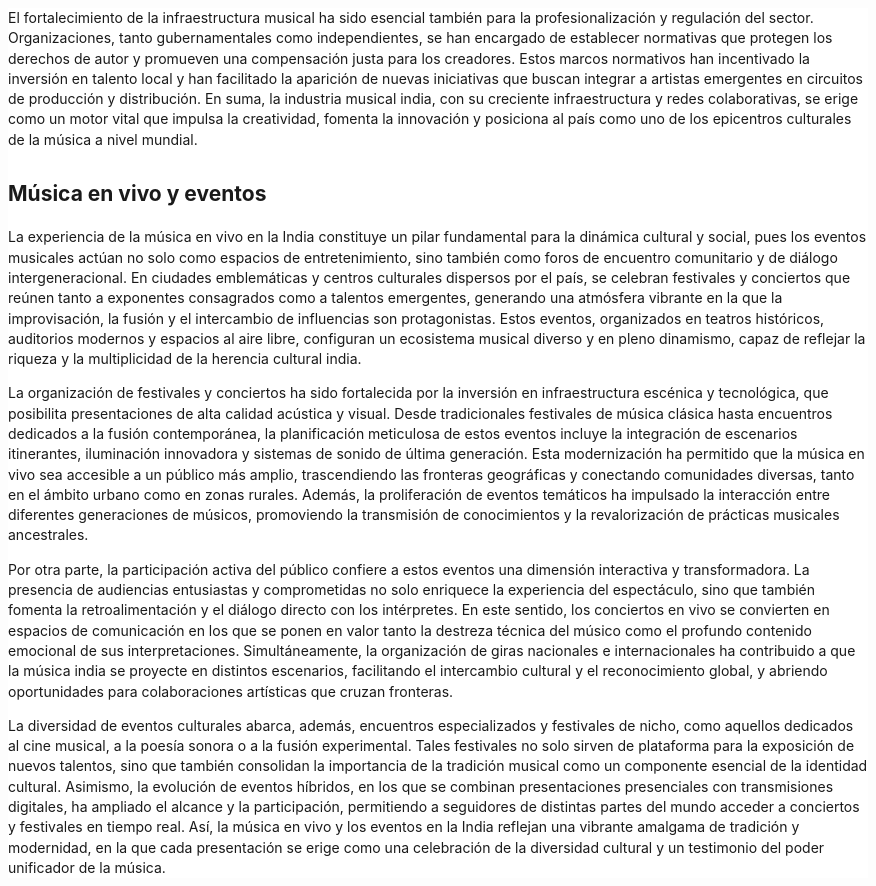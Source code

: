 El fortalecimiento de la infraestructura musical ha sido esencial también para la profesionalización y regulación del sector. Organizaciones, tanto gubernamentales como independientes, se han encargado de establecer normativas que protegen los derechos de autor y promueven una compensación justa para los creadores. Estos marcos normativos han incentivado la inversión en talento local y han facilitado la aparición de nuevas iniciativas que buscan integrar a artistas emergentes en circuitos de producción y distribución. En suma, la industria musical india, con su creciente infraestructura y redes colaborativas, se erige como un motor vital que impulsa la creatividad, fomenta la innovación y posiciona al país como uno de los epicentros culturales de la música a nivel mundial.


## Música en vivo y eventos

La experiencia de la música en vivo en la India constituye un pilar fundamental para la dinámica cultural y social, pues los eventos musicales actúan no solo como espacios de entretenimiento, sino también como foros de encuentro comunitario y de diálogo intergeneracional. En ciudades emblemáticas y centros culturales dispersos por el país, se celebran festivales y conciertos que reúnen tanto a exponentes consagrados como a talentos emergentes, generando una atmósfera vibrante en la que la improvisación, la fusión y el intercambio de influencias son protagonistas. Estos eventos, organizados en teatros históricos, auditorios modernos y espacios al aire libre, configuran un ecosistema musical diverso y en pleno dinamismo, capaz de reflejar la riqueza y la multiplicidad de la herencia cultural india.  
  
La organización de festivales y conciertos ha sido fortalecida por la inversión en infraestructura escénica y tecnológica, que posibilita presentaciones de alta calidad acústica y visual. Desde tradicionales festivales de música clásica hasta encuentros dedicados a la fusión contemporánea, la planificación meticulosa de estos eventos incluye la integración de escenarios itinerantes, iluminación innovadora y sistemas de sonido de última generación. Esta modernización ha permitido que la música en vivo sea accesible a un público más amplio, trascendiendo las fronteras geográficas y conectando comunidades diversas, tanto en el ámbito urbano como en zonas rurales. Además, la proliferación de eventos temáticos ha impulsado la interacción entre diferentes generaciones de músicos, promoviendo la transmisión de conocimientos y la revalorización de prácticas musicales ancestrales.  
  
Por otra parte, la participación activa del público confiere a estos eventos una dimensión interactiva y transformadora. La presencia de audiencias entusiastas y comprometidas no solo enriquece la experiencia del espectáculo, sino que también fomenta la retroalimentación y el diálogo directo con los intérpretes. En este sentido, los conciertos en vivo se convierten en espacios de comunicación en los que se ponen en valor tanto la destreza técnica del músico como el profundo contenido emocional de sus interpretaciones. Simultáneamente, la organización de giras nacionales e internacionales ha contribuido a que la música india se proyecte en distintos escenarios, facilitando el intercambio cultural y el reconocimiento global, y abriendo oportunidades para colaboraciones artísticas que cruzan fronteras.  
  
La diversidad de eventos culturales abarca, además, encuentros especializados y festivales de nicho, como aquellos dedicados al cine musical, a la poesía sonora o a la fusión experimental. Tales festivales no solo sirven de plataforma para la exposición de nuevos talentos, sino que también consolidan la importancia de la tradición musical como un componente esencial de la identidad cultural. Asimismo, la evolución de eventos híbridos, en los que se combinan presentaciones presenciales con transmisiones digitales, ha ampliado el alcance y la participación, permitiendo a seguidores de distintas partes del mundo acceder a conciertos y festivales en tiempo real. Así, la música en vivo y los eventos en la India reflejan una vibrante amalgama de tradición y modernidad, en la que cada presentación se erige como una celebración de la diversidad cultural y un testimonio del poder unificador de la música.
